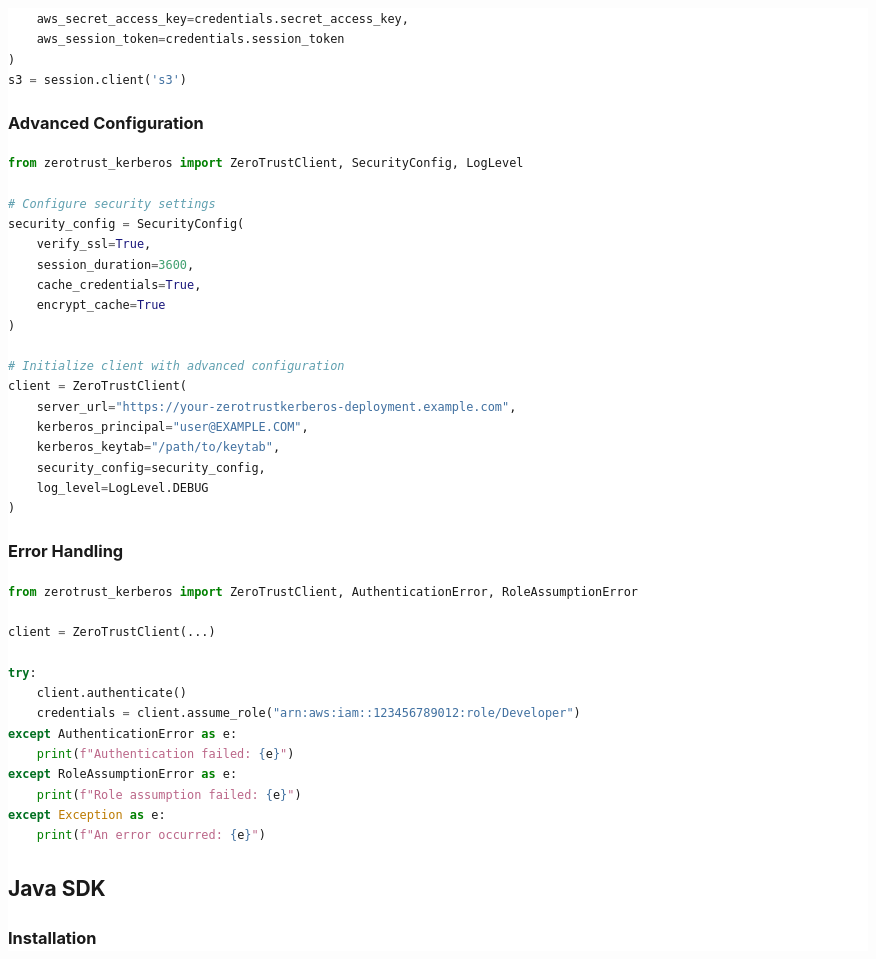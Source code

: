 ```python
    aws_secret_access_key=credentials.secret_access_key,
    aws_session_token=credentials.session_token
)
s3 = session.client('s3')
```

### Advanced Configuration

```python
from zerotrust_kerberos import ZeroTrustClient, SecurityConfig, LogLevel

# Configure security settings
security_config = SecurityConfig(
    verify_ssl=True,
    session_duration=3600,
    cache_credentials=True,
    encrypt_cache=True
)

# Initialize client with advanced configuration
client = ZeroTrustClient(
    server_url="https://your-zerotrustkerberos-deployment.example.com",
    kerberos_principal="user@EXAMPLE.COM",
    kerberos_keytab="/path/to/keytab",
    security_config=security_config,
    log_level=LogLevel.DEBUG
)
```

### Error Handling

```python
from zerotrust_kerberos import ZeroTrustClient, AuthenticationError, RoleAssumptionError

client = ZeroTrustClient(...)

try:
    client.authenticate()
    credentials = client.assume_role("arn:aws:iam::123456789012:role/Developer")
except AuthenticationError as e:
    print(f"Authentication failed: {e}")
except RoleAssumptionError as e:
    print(f"Role assumption failed: {e}")
except Exception as e:
    print(f"An error occurred: {e}")
```

## Java SDK

### Installation
